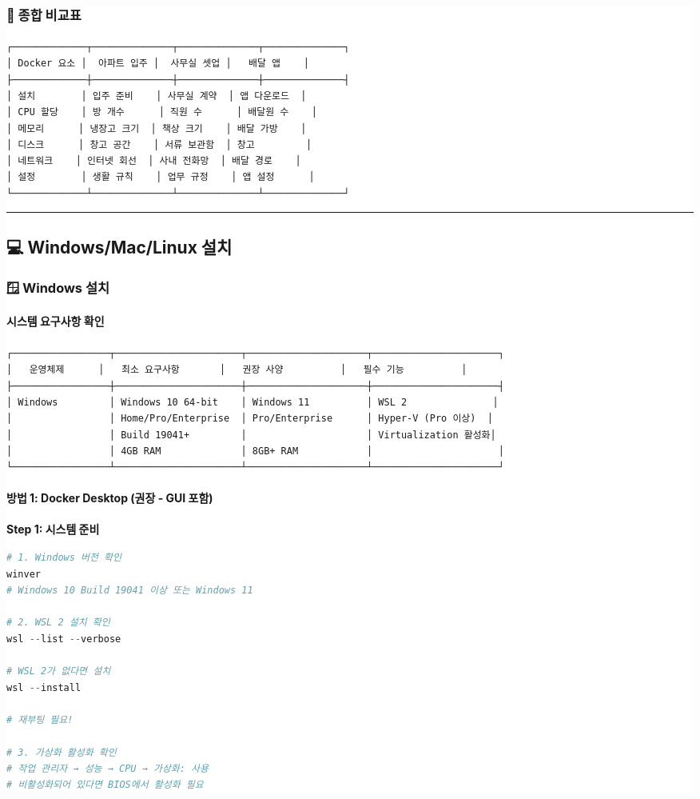 ### 🎯 종합 비교표

```
┌─────────────┬──────────────┬──────────────┬──────────────┐
│ Docker 요소 │  아파트 입주 │  사무실 셋업 │   배달 앱    │
├─────────────┼──────────────┼──────────────┼──────────────┤
│ 설치        │ 입주 준비    │ 사무실 계약  │ 앱 다운로드  │
│ CPU 할당    │ 방 개수      │ 직원 수      │ 배달원 수    │
│ 메모리      │ 냉장고 크기  │ 책상 크기    │ 배달 가방    │
│ 디스크      │ 창고 공간    │ 서류 보관함  │ 창고         │
│ 네트워크    │ 인터넷 회선  │ 사내 전화망  │ 배달 경로    │
│ 설정        │ 생활 규칙    │ 업무 규정    │ 앱 설정      │
└─────────────┴──────────────┴──────────────┴──────────────┘
```

---

## 💻 Windows/Mac/Linux 설치

### 🪟 Windows 설치

#### 시스템 요구사항 확인

```
┌─────────────────┬──────────────────────┬─────────────────────┬──────────────────────┐
│   운영체제      │   최소 요구사항       │   권장 사양          │   필수 기능          │
├─────────────────┼──────────────────────┼─────────────────────┼──────────────────────┤
│ Windows         │ Windows 10 64-bit    │ Windows 11          │ WSL 2               │
│                 │ Home/Pro/Enterprise  │ Pro/Enterprise      │ Hyper-V (Pro 이상)  │
│                 │ Build 19041+         │                     │ Virtualization 활성화│
│                 │ 4GB RAM              │ 8GB+ RAM            │                      │
└─────────────────┴──────────────────────┴─────────────────────┴──────────────────────┘
```

#### 방법 1: Docker Desktop (권장 - GUI 포함)

**Step 1: 시스템 준비**

```powershell
# 1. Windows 버전 확인
winver
# Windows 10 Build 19041 이상 또는 Windows 11

# 2. WSL 2 설치 확인
wsl --list --verbose

# WSL 2가 없다면 설치
wsl --install

# 재부팅 필요!

# 3. 가상화 활성화 확인
# 작업 관리자 → 성능 → CPU → 가상화: 사용
# 비활성화되어 있다면 BIOS에서 활성화 필요
```
